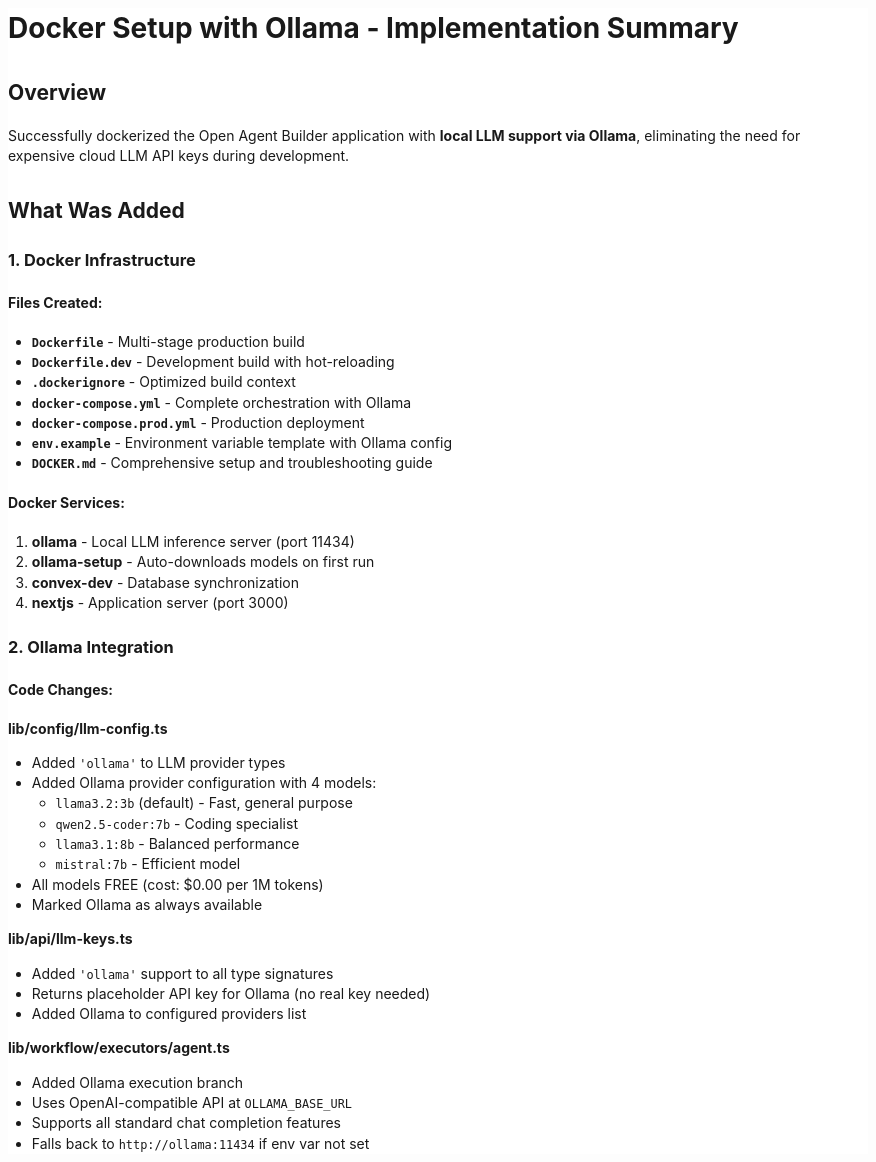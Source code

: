# Docker Setup with Ollama - Implementation Summary

## Overview

Successfully dockerized the Open Agent Builder application with **local LLM support via Ollama**, eliminating the need for expensive cloud LLM API keys during development.

## What Was Added

### 1. Docker Infrastructure

#### Files Created:
- **`Dockerfile`** - Multi-stage production build
- **`Dockerfile.dev`** - Development build with hot-reloading
- **`.dockerignore`** - Optimized build context
- **`docker-compose.yml`** - Complete orchestration with Ollama
- **`docker-compose.prod.yml`** - Production deployment
- **`env.example`** - Environment variable template with Ollama config
- **`DOCKER.md`** - Comprehensive setup and troubleshooting guide

#### Docker Services:
1. **ollama** - Local LLM inference server (port 11434)
2. **ollama-setup** - Auto-downloads models on first run
3. **convex-dev** - Database synchronization
4. **nextjs** - Application server (port 3000)

### 2. Ollama Integration

#### Code Changes:

**lib/config/llm-config.ts**
- Added `'ollama'` to LLM provider types
- Added Ollama provider configuration with 4 models:
  - `llama3.2:3b` (default) - Fast, general purpose
  - `qwen2.5-coder:7b` - Coding specialist
  - `llama3.1:8b` - Balanced performance
  - `mistral:7b` - Efficient model
- All models FREE (cost: $0.00 per 1M tokens)
- Marked Ollama as always available

**lib/api/llm-keys.ts**
- Added `'ollama'` support to all type signatures
- Returns placeholder API key for Ollama (no real key needed)
- Added Ollama to configured providers list

**lib/workflow/executors/agent.ts**
- Added Ollama execution branch
- Uses OpenAI-compatible API at `OLLAMA_BASE_URL`
- Supports all standard chat completion features
- Falls back to `http://ollama:11434` if env var not set
